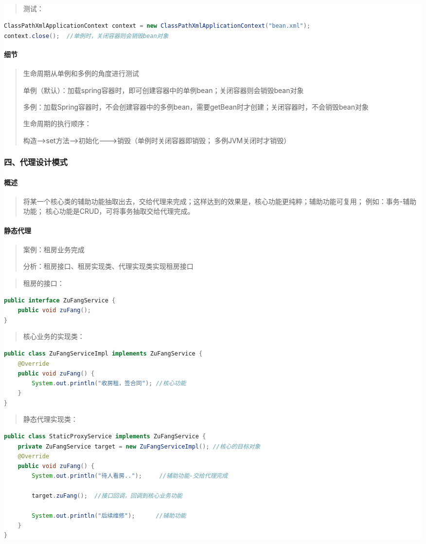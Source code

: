 > 测试：

```java
ClassPathXmlApplicationContext context = new ClassPathXmlApplicationContext("bean.xml");
context.close();  //单例时，关闭容器则会销毁bean对象
```

#### 细节

> 生命周期从单例和多例的角度进行测试
>
> 单例（默认）：加载spring容器时，即可创建容器中的单例bean；关闭容器则会销毁bean对象
>
> 多例：加载Spring容器时，不会创建容器中的多例bean，需要getBean时才创建；关闭容器时，不会销毁bean对象
>
> 生命周期的执行顺序：
>
> 构造-->set方法-->初始化--->销毁（单例时关闭容器即销毁； 多例JVM关闭时才销毁）

### 四、代理设计模式

#### 概述

> 将某一个核心类的辅助功能抽取出去，交给代理来完成；这样达到的效果是，核心功能更纯粹；辅助功能可复用； 例如：事务-辅助功能； 核心功能是CRUD，可将事务抽取交给代理完成。

#### 静态代理

> 案例：租房业务完成
>
> 分析：租房接口、租房实现类、代理实现类实现租房接口

> 租房的接口：

```java
public interface ZuFangService {
    public void zuFang();
}
```

> 核心业务的实现类：

```java
public class ZuFangServiceImpl implements ZuFangService {
    @Override
    public void zuFang() {
        System.out.println("收房租，签合同"); //核心功能
    }
}
```

> 静态代理实现类：

```java
public class StaticProxyService implements ZuFangService {
    private ZuFangService target = new ZuFangServiceImpl(); //核心的目标对象
    @Override
    public void zuFang() {
        System.out.println("待人看房..");     //辅助功能-交给代理完成

        target.zuFang();  //接口回调，回调到核心业务功能

        System.out.println("后续维修");      //辅助功能
    }
}
```
